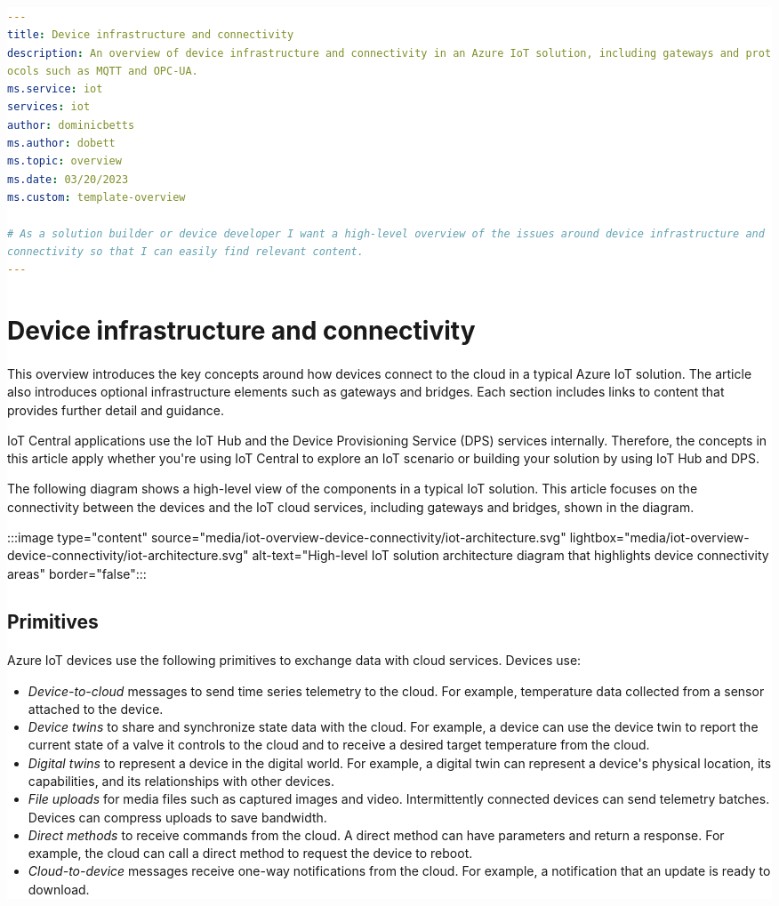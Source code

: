 ```yaml
---
title: Device infrastructure and connectivity
description: An overview of device infrastructure and connectivity in an Azure IoT solution, including gateways and protocols such as MQTT and OPC-UA.
ms.service: iot
services: iot
author: dominicbetts
ms.author: dobett
ms.topic: overview
ms.date: 03/20/2023
ms.custom: template-overview

# As a solution builder or device developer I want a high-level overview of the issues around device infrastructure and connectivity so that I can easily find relevant content.
---
```


# Device infrastructure and connectivity

This overview introduces the key concepts around how devices connect to the cloud in a typical Azure IoT solution. The article also introduces optional infrastructure elements such as gateways and bridges. Each section includes links to content that provides further detail and guidance.

IoT Central applications use the IoT Hub and the Device Provisioning Service (DPS) services internally. Therefore, the concepts in this article apply whether you're using IoT Central to explore an IoT scenario or building your solution by using IoT Hub and DPS.

The following diagram shows a high-level view of the components in a typical IoT solution. This article focuses on the connectivity between the devices and the IoT cloud services, including gateways and bridges, shown in the diagram.

:::image type="content" source="media/iot-overview-device-connectivity/iot-architecture.svg" lightbox="media/iot-overview-device-connectivity/iot-architecture.svg" alt-text="High-level IoT solution architecture diagram that highlights device connectivity areas" border="false":::

## Primitives

Azure IoT devices use the following primitives to exchange data with cloud services. Devices use:

- *Device-to-cloud* messages to send time series telemetry to the cloud. For example, temperature data collected from a sensor attached to the device.
- *Device twins* to share and synchronize state data with the cloud. For example, a device can use the device twin to report the current state of a valve it controls to the cloud and to receive a desired target temperature from the cloud.
- *Digital twins* to represent a device in the digital world. For example, a digital twin can represent a device's physical location, its capabilities, and its relationships with other devices.
- *File uploads* for media files such as captured images and video. Intermittently connected devices can send telemetry batches. Devices can compress uploads to save bandwidth.
- *Direct methods* to receive commands from the cloud. A direct method can have parameters and return a response. For example, the cloud can call a direct method to request the device to reboot.
- *Cloud-to-device* messages receive one-way notifications from the cloud. For example, a notification that an update is ready to download.
